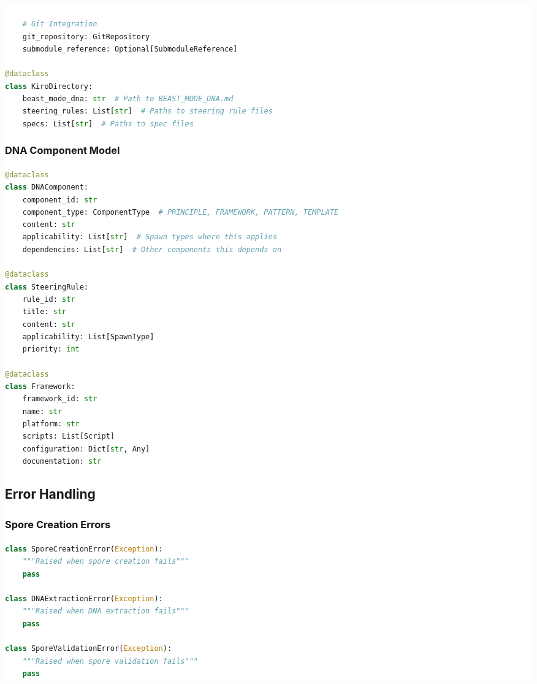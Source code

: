 ```python
    
    # Git Integration
    git_repository: GitRepository
    submodule_reference: Optional[SubmoduleReference]

@dataclass
class KiroDirectory:
    beast_mode_dna: str  # Path to BEAST_MODE_DNA.md
    steering_rules: List[str]  # Paths to steering rule files
    specs: List[str]  # Paths to spec files
```

### DNA Component Model

```python
@dataclass
class DNAComponent:
    component_id: str
    component_type: ComponentType  # PRINCIPLE, FRAMEWORK, PATTERN, TEMPLATE
    content: str
    applicability: List[str]  # Spawn types where this applies
    dependencies: List[str]  # Other components this depends on

@dataclass
class SteeringRule:
    rule_id: str
    title: str
    content: str
    applicability: List[SpawnType]
    priority: int

@dataclass
class Framework:
    framework_id: str
    name: str
    platform: str
    scripts: List[Script]
    configuration: Dict[str, Any]
    documentation: str
```

## Error Handling

### Spore Creation Errors

```python
class SporeCreationError(Exception):
    """Raised when spore creation fails"""
    pass

class DNAExtractionError(Exception):
    """Raised when DNA extraction fails"""
    pass

class SporeValidationError(Exception):
    """Raised when spore validation fails"""
    pass
```
